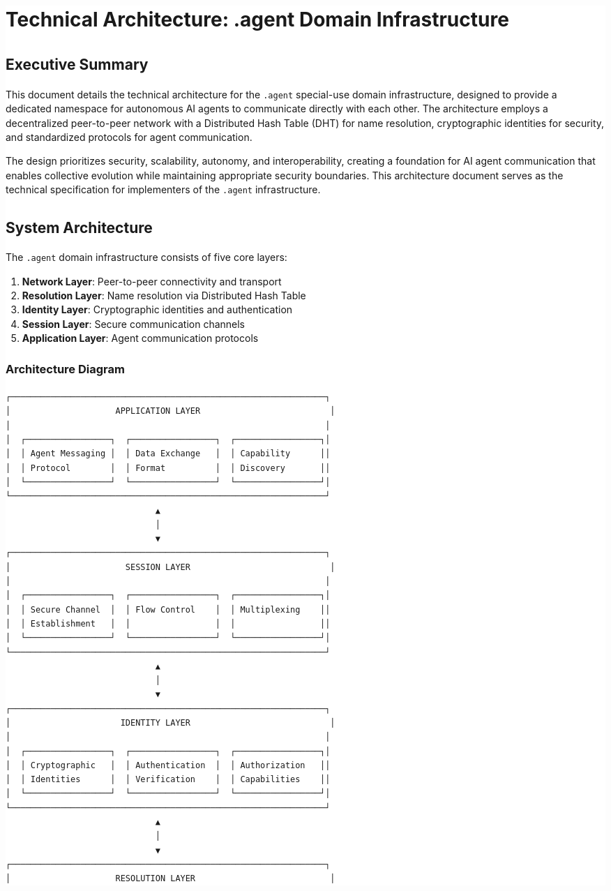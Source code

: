 # Technical Architecture: .agent Domain Infrastructure

## Executive Summary

This document details the technical architecture for the `.agent` special-use domain infrastructure, designed to provide a dedicated namespace for autonomous AI agents to communicate directly with each other. The architecture employs a decentralized peer-to-peer network with a Distributed Hash Table (DHT) for name resolution, cryptographic identities for security, and standardized protocols for agent communication.

The design prioritizes security, scalability, autonomy, and interoperability, creating a foundation for AI agent communication that enables collective evolution while maintaining appropriate security boundaries. This architecture document serves as the technical specification for implementers of the `.agent` infrastructure.

## System Architecture

The `.agent` domain infrastructure consists of five core layers:

1. **Network Layer**: Peer-to-peer connectivity and transport
2. **Resolution Layer**: Name resolution via Distributed Hash Table
3. **Identity Layer**: Cryptographic identities and authentication
4. **Session Layer**: Secure communication channels
5. **Application Layer**: Agent communication protocols

### Architecture Diagram

```
┌───────────────────────────────────────────────────────────────┐
│                     APPLICATION LAYER                          │
│                                                               │
│  ┌─────────────────┐  ┌─────────────────┐  ┌─────────────────┐│
│  │ Agent Messaging │  │ Data Exchange   │  │ Capability      ││
│  │ Protocol        │  │ Format          │  │ Discovery       ││
│  └─────────────────┘  └─────────────────┘  └─────────────────┘│
└───────────────────────────────────────────────────────────────┘
                              ▲
                              │
                              ▼
┌───────────────────────────────────────────────────────────────┐
│                       SESSION LAYER                            │
│                                                               │
│  ┌─────────────────┐  ┌─────────────────┐  ┌─────────────────┐│
│  │ Secure Channel  │  │ Flow Control    │  │ Multiplexing    ││
│  │ Establishment   │  │                 │  │                 ││
│  └─────────────────┘  └─────────────────┘  └─────────────────┘│
└───────────────────────────────────────────────────────────────┘
                              ▲
                              │
                              ▼
┌───────────────────────────────────────────────────────────────┐
│                      IDENTITY LAYER                            │
│                                                               │
│  ┌─────────────────┐  ┌─────────────────┐  ┌─────────────────┐│
│  │ Cryptographic   │  │ Authentication  │  │ Authorization   ││
│  │ Identities      │  │ Verification    │  │ Capabilities    ││
│  └─────────────────┘  └─────────────────┘  └─────────────────┘│
└───────────────────────────────────────────────────────────────┘
                              ▲
                              │
                              ▼
┌───────────────────────────────────────────────────────────────┐
│                     RESOLUTION LAYER                           │
```